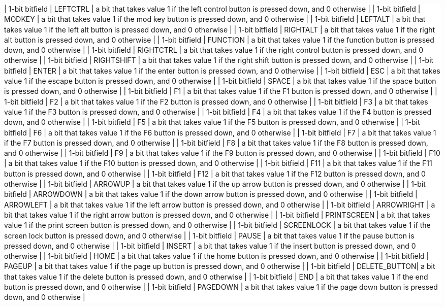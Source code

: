 | 1-bit bitfield     | LEFTCTRL     | a bit that takes value 1 if the left control button is pressed down, and 0 otherwise |
| 1-bit bitfield     | MODKEY       | a bit that takes value 1 if the mod key button is pressed down, and 0 otherwise |
| 1-bit bitfield     | LEFTALT      | a bit that takes value 1 if the left alt button is pressed down, and 0 otherwise |
| 1-bit bitfield     | RIGHTALT     | a bit that takes value 1 if the right alt button is pressed down, and 0 otherwise |
| 1-bit bitfield     | FUNCTION     | a bit that takes value 1 if the function button is pressed down, and 0 otherwise |
| 1-bit bitfield     | RIGHTCTRL    | a bit that takes value 1 if the right control button is pressed down, and 0 otherwise |
| 1-bit bitfield     | RIGHTSHIFT   | a bit that takes value 1 if the right shift button is pressed down, and 0 otherwise |
| 1-bit bitfield     | ENTER        | a bit that takes value 1 if the enter button is pressed down, and 0 otherwise |
| 1-bit bitfield     | ESC          | a bit that takes value 1 if the escape button is pressed down, and 0 otherwise |
| 1-bit bitfield     | SPACE        | a bit that takes value 1 if the space button is pressed down, and 0 otherwise |
| 1-bit bitfield     | F1           | a bit that takes value 1 if the F1 button is pressed down, and 0 otherwise |
| 1-bit bitfield     | F2           | a bit that takes value 1 if the F2 button is pressed down, and 0 otherwise |
| 1-bit bitfield     | F3           | a bit that takes value 1 if the F3 button is pressed down, and 0 otherwise |
| 1-bit bitfield     | F4           | a bit that takes value 1 if the F4 button is pressed down, and 0 otherwise |
| 1-bit bitfield     | F5           | a bit that takes value 1 if the F5 button is pressed down, and 0 otherwise |
| 1-bit bitfield     | F6           | a bit that takes value 1 if the F6 button is pressed down, and 0 otherwise |
| 1-bit bitfield     | F7           | a bit that takes value 1 if the F7 button is pressed down, and 0 otherwise |
| 1-bit bitfield     | F8           | a bit that takes value 1 if the F8 button is pressed down, and 0 otherwise |
| 1-bit bitfield     | F9           | a bit that takes value 1 if the F9 button is pressed down, and 0 otherwise |
| 1-bit bitfield     | F10          | a bit that takes value 1 if the F10 button is pressed down, and 0 otherwise |
| 1-bit bitfield     | F11          | a bit that takes value 1 if the F11 button is pressed down, and 0 otherwise |
| 1-bit bitfield     | F12          | a bit that takes value 1 if the F12 button is pressed down, and 0 otherwise |
| 1-bit bitfield     | ARROWUP      | a bit that takes value 1 if the up arrow button is pressed down, and 0 otherwise |
| 1-bit bitfield     | ARROWDOWN    | a bit that takes value 1 if the down arrow button is pressed down, and 0 otherwise |
| 1-bit bitfield     | ARROWLEFT    | a bit that takes value 1 if the left arrow button is pressed down, and 0 otherwise |
| 1-bit bitfield     | ARROWRIGHT   | a bit that takes value 1 if the right arrow button is pressed down, and 0 otherwise |
| 1-bit bitfield     | PRINTSCREEN  | a bit that takes value 1 if the print screen button is pressed down, and 0 otherwise |
| 1-bit bitfield     | SCREENLOCK   | a bit that takes value 1 if the screen lock button is pressed down, and 0 otherwise |
| 1-bit bitfield     | PAUSE        | a bit that takes value 1 if the pause button is pressed down, and 0 otherwise |
| 1-bit bitfield     | INSERT       | a bit that takes value 1 if the insert button is pressed down, and 0 otherwise |
| 1-bit bitfield     | HOME         | a bit that takes value 1 if the home button is pressed down, and 0 otherwise |
| 1-bit bitfield     | PAGEUP       | a bit that takes value 1 if the page up button is pressed down, and 0 otherwise |
| 1-bit bitfield     | DELETE_BUTTON| a bit that takes value 1 if the delete button is pressed down, and 0 otherwise |
| 1-bit bitfield     | END          | a bit that takes value 1 if the end button is pressed down, and 0 otherwise |
| 1-bit bitfield     | PAGEDOWN     | a bit that takes value 1 if the page down button is pressed down, and 0 otherwise |
